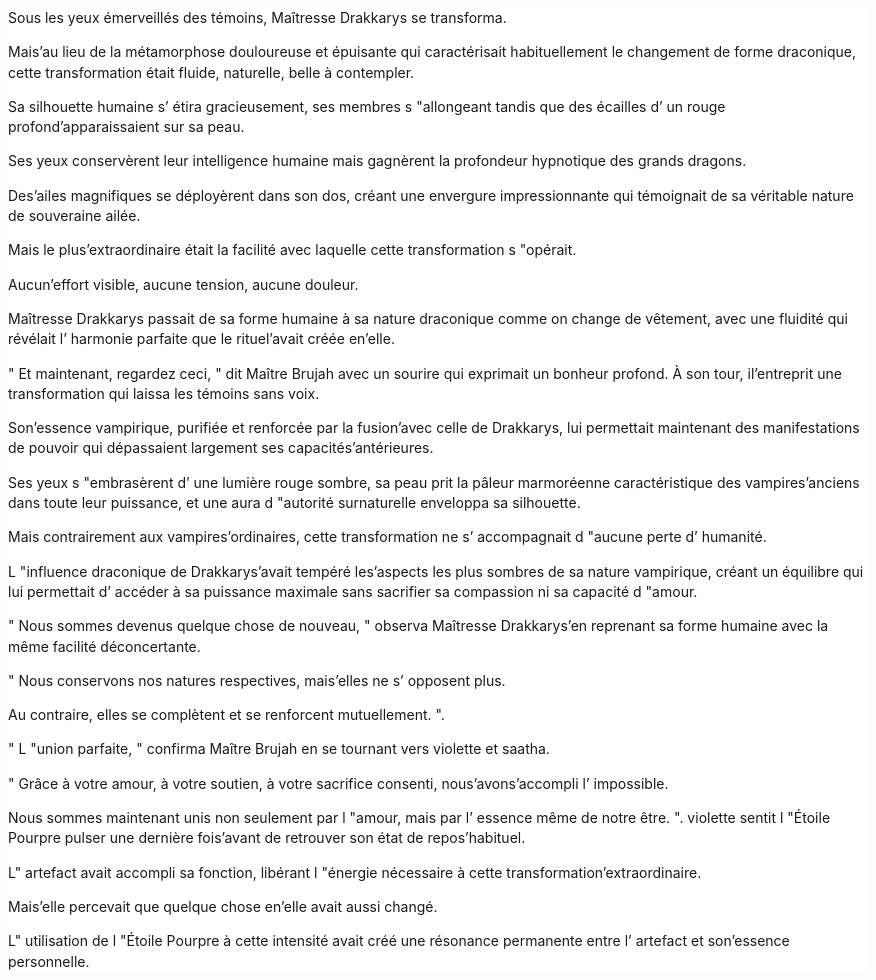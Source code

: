 Sous les yeux émerveillés des témoins, Maîtresse Drakkarys se transforma.

Mais’au lieu de la métamorphose douloureuse et épuisante qui caractérisait habituellement le changement de forme draconique, cette transformation était fluide, naturelle, belle à contempler.

Sa silhouette humaine s’ étira gracieusement, ses membres s "allongeant tandis que des écailles d’ un rouge profond’apparaissaient sur sa peau.

Ses yeux conservèrent leur intelligence humaine mais gagnèrent la profondeur hypnotique des grands dragons.

Des’ailes magnifiques se déployèrent dans son dos, créant une envergure impressionnante qui témoignait de sa véritable nature de souveraine ailée.

Mais le plus’extraordinaire était la facilité avec laquelle cette transformation s "opérait.

Aucun’effort visible, aucune tension, aucune douleur.

Maîtresse Drakkarys passait de sa forme humaine à sa nature draconique comme on change de vêtement, avec une fluidité qui révélait l’ harmonie parfaite que le rituel’avait créée en’elle.

" Et maintenant, regardez ceci, " dit Maître Brujah avec un sourire qui exprimait un bonheur profond. À son tour, il’entreprit une transformation qui laissa les témoins sans voix.

Son’essence vampirique, purifiée et renforcée par la fusion’avec celle de Drakkarys, lui permettait maintenant des manifestations de pouvoir qui dépassaient largement ses capacités’antérieures.

Ses yeux s "embrasèrent d’ une lumière rouge sombre, sa peau prit la pâleur marmoréenne caractéristique des vampires’anciens dans toute leur puissance, et une aura d "autorité surnaturelle enveloppa sa silhouette.

Mais contrairement aux vampires’ordinaires, cette transformation ne s’ accompagnait d "aucune perte d’ humanité.

L "influence draconique de Drakkarys’avait tempéré les’aspects les plus sombres de sa nature vampirique, créant un équilibre qui lui permettait d’ accéder à sa puissance maximale sans sacrifier sa compassion ni sa capacité d "amour.

" Nous sommes devenus quelque chose de nouveau, " observa Maîtresse Drakkarys’en reprenant sa forme humaine avec la même facilité déconcertante.

" Nous conservons nos natures respectives, mais’elles ne s’ opposent plus.

Au contraire, elles se complètent et se renforcent mutuellement. ".

" L "union parfaite, " confirma Maître Brujah en se tournant vers violette et saatha.

" Grâce à votre amour, à votre soutien, à votre sacrifice consenti, nous’avons’accompli l’ impossible.

Nous sommes maintenant unis non seulement par l "amour, mais par l’ essence même de notre être. ". violette sentit l "Étoile Pourpre pulser une dernière fois’avant de retrouver son état de repos’habituel.

L" artefact avait accompli sa fonction, libérant l "énergie nécessaire à cette transformation’extraordinaire.

Mais’elle percevait que quelque chose en’elle avait aussi changé.

L" utilisation de l "Étoile Pourpre à cette intensité avait créé une résonance permanente entre l’ artefact et son’essence personnelle.
